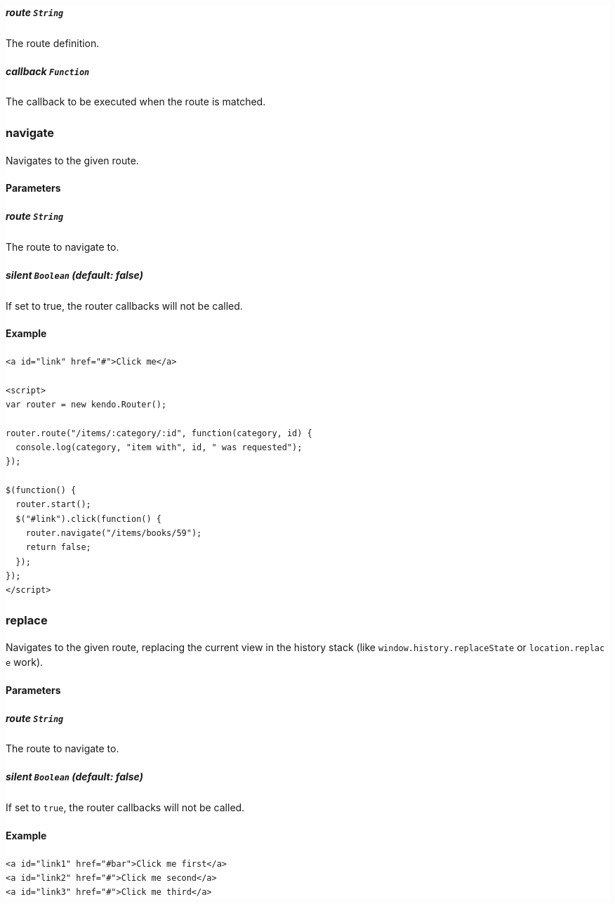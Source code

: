 ##### route `String`

The route definition.

##### callback `Function`

The callback to be executed when the route is matched.

### navigate

Navigates to the given route.

#### Parameters

##### route `String`

The route to navigate to.

##### silent `Boolean` **(default: false)**

If set to true, the router callbacks will not be called.

#### Example
    <a id="link" href="#">Click me</a>

    <script>
    var router = new kendo.Router();

    router.route("/items/:category/:id", function(category, id) {
      console.log(category, "item with", id, " was requested");
    });

    $(function() {
      router.start();
      $("#link").click(function() {
        router.navigate("/items/books/59");
        return false;
      });
    });
    </script>

### replace

Navigates to the given route, replacing the current view in the history stack (like `window.history.replaceState` or `location.replace` work).

#### Parameters

##### route `String`

The route to navigate to.

##### silent `Boolean` **(default: false)**

If set to `true`, the router callbacks will not be called.

#### Example
    <a id="link1" href="#bar">Click me first</a>
    <a id="link2" href="#">Click me second</a>
    <a id="link3" href="#">Click me third</a>
